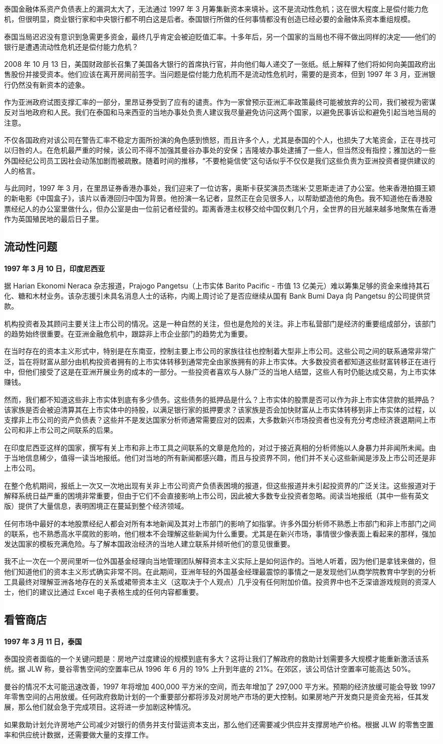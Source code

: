 泰国金融体系资产负债表上的漏洞太大了，无法通过 1997 年 3 月筹集新资本来填补。这不是流动性危机；这在很大程度上是偿付能力危机，但很明显，商业银行家和中央银行都不明白这是后者。泰国银行所做的任何事情都没有创造已经必要的金融体系资本重组规模。

泰国当局迟迟没有意识到急需更多资金，最终几乎肯定会被迫贬值汇率。十多年后，另一个国家的当局也不得不做出同样的决定——他们的银行是遭遇流动性危机还是偿付能力危机？

2008 年 10 月 13 日，美国财政部长召集了美国各大银行的首席执行官，并向他们每人递交了一张纸。纸上解释了他们将如何向美国政府出售股份并接受资本。他们应该在离开房间前签字。当问题是偿付能力危机而不是流动性危机时，需要的是资本，但到 1997 年 3 月，亚洲银行仍然没有新资本的迹象。

作为亚洲政府试图支撑汇率的一部分，里昂证券受到了应有的谴责。作为一家曾预示亚洲汇率政策最终可能被放弃的公司，我们被视为密谋反对当地政府和人民。我们在泰国和马来西亚的当地办事处负责人建议我尽量避免访问这两个国家，以避免民事诉讼和避免引起当地当局的注意。

不仅各国政府对该公司在警告汇率不稳定方面所扮演的角色感到愤怒，而且许多个人，尤其是泰国的个人，也损失了大笔资金，正在寻找可以归咎的人。在危机最严重的时候，该公司不得不加强其曼谷办事处的安保；吉隆坡办事处逮捕了一些人，但当然没有指控；雅加达的一些外国经纪公司员工因社会动荡加剧而被疏散。随着时间的推移，“不要枪毙信使”这句话似乎不仅仅是我们这些负责为亚洲投资者提供建议的人的格言。

与此同时，1997 年 3 月，在里昂证券香港办事处，我们迎来了一位访客，奥斯卡获奖演员杰瑞米·艾恩斯走进了办公室。他来香港拍摄王颖的新电影《中国盒子》，该片以香港回归中国为背景。他扮演一名记者，显然正在会见很多人，以帮助塑造他的角色。我不知道他在香港股票经纪人的办公室里做什么，但办公室是由一位前记者经营的。距离香港主权移交给中国仅剩几个月，全世界的目光越来越多地聚焦在香港作为英国殖民地的最后日子里。

## 流动性问题

**1997 年 3 月 10 日，印度尼西亚**

据 Harian Ekonomi Neraca 杂志报道，Prajogo Pangetsu（上市实体 Barito Pacific - 市值 13 亿美元）难以筹集足够的资金来维持其石化、糖和木材业务。该杂志援引未具名消息人士的话称，内阁上周讨论了是否应继续从国有 Bank Bumi Daya 向 Pangetsu 的公司提供贷款。

机构投资者及其顾问主要关注上市公司的情况。这是一种自然的关注，但也是危险的关注。非上市私营部门是经济的重要组成部分，该部门的趋势始终很重要。在亚洲金融危机中，跟踪非上市企业部门的趋势尤为重要。

在当时存在的资本主义形式中，特别是在东南亚，控制主要上市公司的家族往往也控制着大型非上市公司。这些公司之间的联系通常非常广泛，旨在将财富从部分由机构投资者拥有的上市实体转移到通常完全由家族拥有的非上市实体。大多数投资者都知道这些财富转移正在进行中，但他们接受了这是在亚洲开展业务的成本的一部分。一些投资者喜欢与人脉广泛的当地人结盟，这些人有时仍能达成交易，为上市实体赚钱。

然而，我们都不知道这些非上市实体到底有多少债务。这些债务的抵押品是什么？上市实体的股票是否可以作为非上市实体贷款的抵押品？该家族是否会被迫清算其在上市实体中的持股，以满足银行家的抵押要求？该家族是否会加快财富从上市实体转移到非上市实体的过程，以支撑非上市公司的资产负债表？这些并不是发达国家分析师通常需要应对的因素，大多数新兴市场投资者也没有充分考虑经济衰退期间上市公司和非上市公司之间联系的后果。

在印度尼西亚这样的国家，撰写有关上市和非上市工具之间联系的文章是危险的，对过于接近真相的分析师施以人身暴力并非闻所未闻。由于当地信息稀少，值得一读当地报纸。他们对当地的所有新闻都感兴趣，而且与投资界不同，他们并不关心这些新闻是涉及上市公司还是非上市公司。

在整个危机期间，报纸上一次又一次地出现有关非上市公司资产负债表困境的报道，但这些报道并未引起投资界的广泛关注。这些报道对于解释系统日益严重的困境非常重要，但由于它们不会直接影响上市公司，因此被大多数专业投资者忽略。阅读当地报纸（其中一些有英文版）提供了大量信息，表明困境正在蔓延到整个经济领域。

任何市场中最好的本地股票经纪人都会对所有本地新闻及其对上市部门的影响了如指掌。许多外国分析师不熟悉上市部门和非上市部门之间的联系，也不熟悉高水平腐败的影响，他们根本不会理解这些新闻为什么重要。尤其是在新兴市场，事情很少像表面上看起来的那样，强加发达国家的模板充满危险。与了解本国政治经济的当地人建立联系并倾听他们的意见很重要。

我不止一次在一个房间里听一位外国基金经理向当地管理团队解释资本主义实际上是如何运作的。当地人听着，因为他们是拿钱来做的，但他们知道他们的资本主义形式确实非常不同。在此期间，亚洲年轻的外国基金经理最震惊的事情之一是发现他们从商学院教育中学到的分析工具最终对理解亚洲各地存在的关系或裙带资本主义（这取决于个人观点）几乎没有任何附加价值。投资界中也不乏深谙游戏规则的资深人士，他们的建议比通过 Excel 电子表格生成的任何内容都重要。

## 看管商店

**1997 年 3 月 11 日，泰国**

泰国投资者面临的一个关键问题是：房地产过度建设的规模到底有多大？这将让我们了解政府的救助计划需要多大规模才能重新激活该系统。据 JLW 称，曼谷零售空间的空置率已从 1996 年 6 月的 19% 上升到年底的 21%。在郊区，该公司估计空置率可能高达 50%。

曼谷的情况不太可能迅速改善，1997 年将增加 400,000 平方米的空间，而去年增加了 297,000 平方米。预期的经济放缓可能会导致 1997 年零售空间的占用放缓。任何政府救助计划的一个重要部分都将涉及对房地产市场的更大控制。如果房地产开发商只是资金充裕，任其发展，那么他们就会急于完成项目。这将进一步加剧这种情况。

如果救助计划允许房地产公司减少对银行的债务并支付营运资本支出，那么他们还需要减少供应并支撑房地产价格。根据 JLW 的零售空置率和供应统计数据，还需要做大量的支撑工作。

